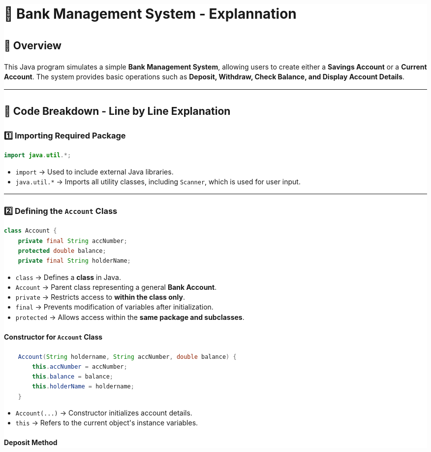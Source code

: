 # 🏦 Bank Management System - Explannation

## 📌 Overview

This Java program simulates a simple **Bank Management System**, allowing users to create either a **Savings Account** or a **Current Account**. The system provides basic operations such as **Deposit, Withdraw, Check Balance, and Display Account Details**.

---

## 📜 **Code Breakdown - Line by Line Explanation**

### **1️⃣ Importing Required Package**

```java
import java.util.*;
```

- `import` → Used to include external Java libraries.
- `java.util.*` → Imports all utility classes, including `Scanner`, which is used for user input.

---

### **2️⃣ Defining the `Account` Class**

```java
class Account {
    private final String accNumber;
    protected double balance;
    private final String holderName;
```

- `class` → Defines a **class** in Java.
- `Account` → Parent class representing a general **Bank Account**.
- `private` → Restricts access to **within the class only**.
- `final` → Prevents modification of variables after initialization.
- `protected` → Allows access within the **same package and subclasses**.

#### **Constructor for `Account` Class**

```java
    Account(String holdername, String accNumber, double balance) {
        this.accNumber = accNumber;
        this.balance = balance;
        this.holderName = holdername;
    }
```

- `Account(...)` → Constructor initializes account details.
- `this` → Refers to the current object's instance variables.

#### **Deposit Method**
